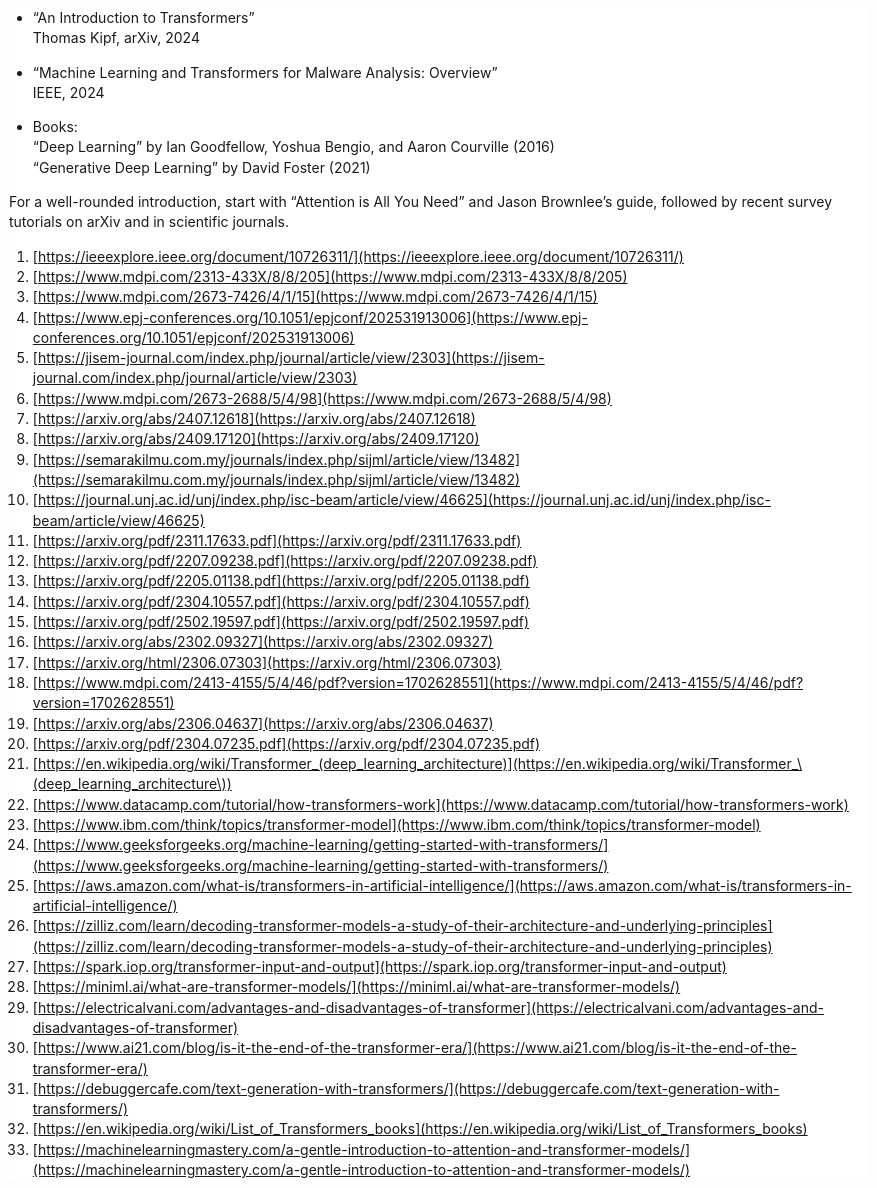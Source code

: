 - “An Introduction to Transformers”  
    Thomas Kipf, arXiv, 2024
    
- “Machine Learning and Transformers for Malware Analysis: Overview”  
    IEEE, 2024
    
- Books:  
    “Deep Learning” by Ian Goodfellow, Yoshua Bengio, and Aaron Courville (2016)  
    “Generative Deep Learning” by David Foster (2021)
    

For a well-rounded introduction, start with “Attention is All You Need” and Jason Brownlee’s guide, followed by recent survey tutorials on arXiv and in scientific journals.

1. [https://ieeexplore.ieee.org/document/10726311/](https://ieeexplore.ieee.org/document/10726311/)
2. [https://www.mdpi.com/2313-433X/8/8/205](https://www.mdpi.com/2313-433X/8/8/205)
3. [https://www.mdpi.com/2673-7426/4/1/15](https://www.mdpi.com/2673-7426/4/1/15)
4. [https://www.epj-conferences.org/10.1051/epjconf/202531913006](https://www.epj-conferences.org/10.1051/epjconf/202531913006)
5. [https://jisem-journal.com/index.php/journal/article/view/2303](https://jisem-journal.com/index.php/journal/article/view/2303)
6. [https://www.mdpi.com/2673-2688/5/4/98](https://www.mdpi.com/2673-2688/5/4/98)
7. [https://arxiv.org/abs/2407.12618](https://arxiv.org/abs/2407.12618)
8. [https://arxiv.org/abs/2409.17120](https://arxiv.org/abs/2409.17120)
9. [https://semarakilmu.com.my/journals/index.php/sijml/article/view/13482](https://semarakilmu.com.my/journals/index.php/sijml/article/view/13482)
10. [https://journal.unj.ac.id/unj/index.php/isc-beam/article/view/46625](https://journal.unj.ac.id/unj/index.php/isc-beam/article/view/46625)
11. [https://arxiv.org/pdf/2311.17633.pdf](https://arxiv.org/pdf/2311.17633.pdf)
12. [https://arxiv.org/pdf/2207.09238.pdf](https://arxiv.org/pdf/2207.09238.pdf)
13. [https://arxiv.org/pdf/2205.01138.pdf](https://arxiv.org/pdf/2205.01138.pdf)
14. [https://arxiv.org/pdf/2304.10557.pdf](https://arxiv.org/pdf/2304.10557.pdf)
15. [https://arxiv.org/pdf/2502.19597.pdf](https://arxiv.org/pdf/2502.19597.pdf)
16. [https://arxiv.org/abs/2302.09327](https://arxiv.org/abs/2302.09327)
17. [https://arxiv.org/html/2306.07303](https://arxiv.org/html/2306.07303)
18. [https://www.mdpi.com/2413-4155/5/4/46/pdf?version=1702628551](https://www.mdpi.com/2413-4155/5/4/46/pdf?version=1702628551)
19. [https://arxiv.org/abs/2306.04637](https://arxiv.org/abs/2306.04637)
20. [https://arxiv.org/pdf/2304.07235.pdf](https://arxiv.org/pdf/2304.07235.pdf)
21. [https://en.wikipedia.org/wiki/Transformer_(deep_learning_architecture)](https://en.wikipedia.org/wiki/Transformer_\(deep_learning_architecture\))
22. [https://www.datacamp.com/tutorial/how-transformers-work](https://www.datacamp.com/tutorial/how-transformers-work)
23. [https://www.ibm.com/think/topics/transformer-model](https://www.ibm.com/think/topics/transformer-model)
24. [https://www.geeksforgeeks.org/machine-learning/getting-started-with-transformers/](https://www.geeksforgeeks.org/machine-learning/getting-started-with-transformers/)
25. [https://aws.amazon.com/what-is/transformers-in-artificial-intelligence/](https://aws.amazon.com/what-is/transformers-in-artificial-intelligence/)
26. [https://zilliz.com/learn/decoding-transformer-models-a-study-of-their-architecture-and-underlying-principles](https://zilliz.com/learn/decoding-transformer-models-a-study-of-their-architecture-and-underlying-principles)
27. [https://spark.iop.org/transformer-input-and-output](https://spark.iop.org/transformer-input-and-output)
28. [https://miniml.ai/what-are-transformer-models/](https://miniml.ai/what-are-transformer-models/)
29. [https://electricalvani.com/advantages-and-disadvantages-of-transformer](https://electricalvani.com/advantages-and-disadvantages-of-transformer)
30. [https://www.ai21.com/blog/is-it-the-end-of-the-transformer-era/](https://www.ai21.com/blog/is-it-the-end-of-the-transformer-era/)
31. [https://debuggercafe.com/text-generation-with-transformers/](https://debuggercafe.com/text-generation-with-transformers/)
32. [https://en.wikipedia.org/wiki/List_of_Transformers_books](https://en.wikipedia.org/wiki/List_of_Transformers_books)
33. [https://machinelearningmastery.com/a-gentle-introduction-to-attention-and-transformer-models/](https://machinelearningmastery.com/a-gentle-introduction-to-attention-and-transformer-models/)
